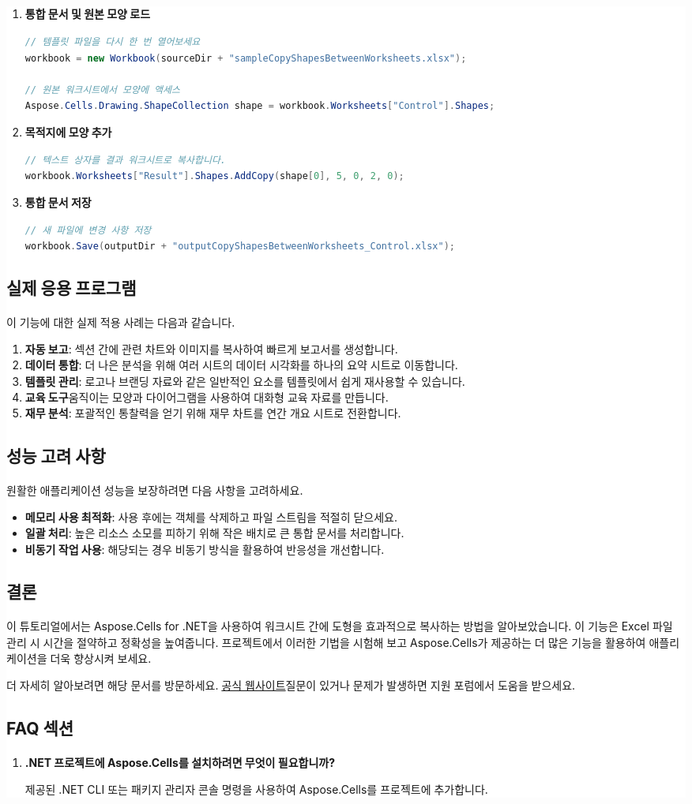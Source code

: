 1. **통합 문서 및 원본 모양 로드**
   
   ```csharp
   // 템플릿 파일을 다시 한 번 열어보세요
   workbook = new Workbook(sourceDir + "sampleCopyShapesBetweenWorksheets.xlsx");

   // 원본 워크시트에서 모양에 액세스
   Aspose.Cells.Drawing.ShapeCollection shape = workbook.Worksheets["Control"].Shapes;
   ```

2. **목적지에 모양 추가**
   
   ```csharp
   // 텍스트 상자를 결과 워크시트로 복사합니다.
   workbook.Worksheets["Result"].Shapes.AddCopy(shape[0], 5, 0, 2, 0);
   ```

3. **통합 문서 저장**
   
   ```csharp
   // 새 파일에 변경 사항 저장
   workbook.Save(outputDir + "outputCopyShapesBetweenWorksheets_Control.xlsx");
   ```

## 실제 응용 프로그램

이 기능에 대한 실제 적용 사례는 다음과 같습니다.

1. **자동 보고**: 섹션 간에 관련 차트와 이미지를 복사하여 빠르게 보고서를 생성합니다.
2. **데이터 통합**: 더 나은 분석을 위해 여러 시트의 데이터 시각화를 하나의 요약 시트로 이동합니다.
3. **템플릿 관리**: 로고나 브랜딩 자료와 같은 일반적인 요소를 템플릿에서 쉽게 재사용할 수 있습니다.
4. **교육 도구**움직이는 모양과 다이어그램을 사용하여 대화형 교육 자료를 만듭니다.
5. **재무 분석**: 포괄적인 통찰력을 얻기 위해 재무 차트를 연간 개요 시트로 전환합니다.

## 성능 고려 사항

원활한 애플리케이션 성능을 보장하려면 다음 사항을 고려하세요.

- **메모리 사용 최적화**: 사용 후에는 객체를 삭제하고 파일 스트림을 적절히 닫으세요.
- **일괄 처리**: 높은 리소스 소모를 피하기 위해 작은 배치로 큰 통합 문서를 처리합니다.
- **비동기 작업 사용**: 해당되는 경우 비동기 방식을 활용하여 반응성을 개선합니다.

## 결론

이 튜토리얼에서는 Aspose.Cells for .NET을 사용하여 워크시트 간에 도형을 효과적으로 복사하는 방법을 알아보았습니다. 이 기능은 Excel 파일 관리 시 시간을 절약하고 정확성을 높여줍니다. 프로젝트에서 이러한 기법을 시험해 보고 Aspose.Cells가 제공하는 더 많은 기능을 활용하여 애플리케이션을 더욱 향상시켜 보세요.

더 자세히 알아보려면 해당 문서를 방문하세요. [공식 웹사이트](https://reference.aspose.com/cells/net/)질문이 있거나 문제가 발생하면 지원 포럼에서 도움을 받으세요.

## FAQ 섹션

1. **.NET 프로젝트에 Aspose.Cells를 설치하려면 무엇이 필요합니까?**
   
   제공된 .NET CLI 또는 패키지 관리자 콘솔 명령을 사용하여 Aspose.Cells를 프로젝트에 추가합니다.
